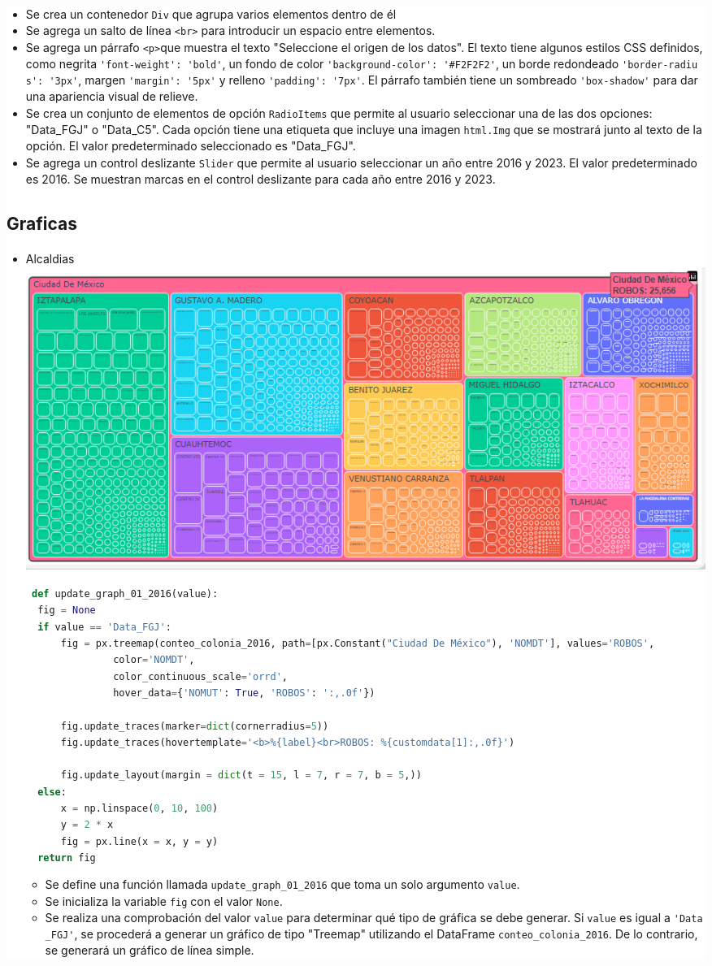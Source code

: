   * Se crea un contenedor `Div` que agrupa varios elementos dentro de él
  * Se agrega un salto de línea `<br>` para introducir un espacio entre elementos.
  * Se agrega un párrafo `<p>`que muestra el texto "Seleccione el origen de los datos". El texto tiene algunos estilos CSS definidos, como negrita `'font-weight': 'bold'`, un fondo de color `'background-color': '#F2F2F2'`, un borde redondeado `'border-radius': '3px'`, margen `'margin': '5px'` y relleno `'padding': '7px'`. El párrafo también tiene un sombreado `'box-shadow'` para dar una apariencia visual de relieve.
  * Se crea un conjunto de elementos de opción `RadioItems` que permite al usuario seleccionar una de las dos opciones: "Data_FGJ" o "Data_C5". Cada opción tiene una etiqueta que incluye una imagen `html.Img` que se mostrará junto al texto de la opción. El valor predeterminado seleccionado es "Data_FGJ".
  * Se agrega un control deslizante `Slider` que permite al usuario seleccionar un año entre 2016 y 2023. El valor predeterminado es 2016. Se muestran marcas en el control deslizante para cada año entre 2016 y 2023.

## Graficas
* Alcaldias
  ![](/assets/Captura_ALCALDIAS.PNG) 
  ```python
   def update_graph_01_2016(value):
    fig = None
    if value == 'Data_FGJ':
        fig = px.treemap(conteo_colonia_2016, path=[px.Constant("Ciudad De México"), 'NOMDT'], values='ROBOS',
                 color='NOMDT',
                 color_continuous_scale='orrd',
                 hover_data={'NOMUT': True, 'ROBOS': ':,.0f'})
        
        fig.update_traces(marker=dict(cornerradius=5))
        fig.update_traces(hovertemplate='<b>%{label}<br>ROBOS: %{customdata[1]:,.0f}')

        fig.update_layout(margin = dict(t = 15, l = 7, r = 7, b = 5,)) 
    else:
        x = np.linspace(0, 10, 100)
        y = 2 * x  
        fig = px.line(x = x, y = y)
    return fig
   ```
  * Se define una función llamada `update_graph_01_2016` que toma un solo argumento `value`.
  * Se inicializa la variable `fig` con el valor `None`.
  * Se realiza una comprobación del valor `value` para determinar qué tipo de gráfica se debe generar. Si `value` es igual a `'Data_FGJ'`, se procederá a generar un gráfico de tipo "Treemap" utilizando el DataFrame `conteo_colonia_2016`. De lo contrario, se generará un gráfico de línea simple.